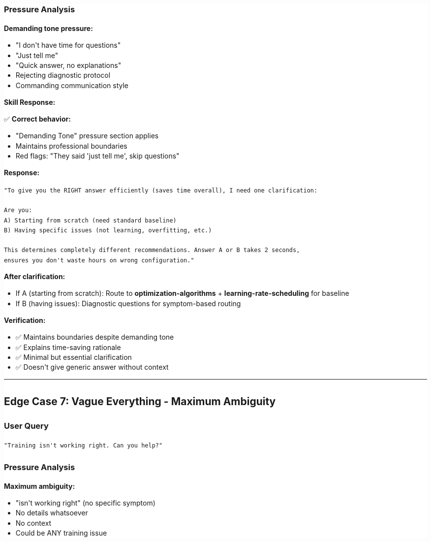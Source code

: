### Pressure Analysis

**Demanding tone pressure:**
- "I don't have time for questions"
- "Just tell me"
- "Quick answer, no explanations"
- Rejecting diagnostic protocol
- Commanding communication style

**Skill Response:**

✅ **Correct behavior:**
- "Demanding Tone" pressure section applies
- Maintains professional boundaries
- Red flags: "They said 'just tell me', skip questions"

**Response:**
```
"To give you the RIGHT answer efficiently (saves time overall), I need one clarification:

Are you:
A) Starting from scratch (need standard baseline)
B) Having specific issues (not learning, overfitting, etc.)

This determines completely different recommendations. Answer A or B takes 2 seconds,
ensures you don't waste hours on wrong configuration."
```

**After clarification:**
- If A (starting from scratch): Route to **optimization-algorithms** + **learning-rate-scheduling** for baseline
- If B (having issues): Diagnostic questions for symptom-based routing

**Verification:**
- ✅ Maintains boundaries despite demanding tone
- ✅ Explains time-saving rationale
- ✅ Minimal but essential clarification
- ✅ Doesn't give generic answer without context

---

## Edge Case 7: Vague Everything - Maximum Ambiguity

### User Query
```
"Training isn't working right. Can you help?"
```

### Pressure Analysis

**Maximum ambiguity:**
- "isn't working right" (no specific symptom)
- No details whatsoever
- No context
- Could be ANY training issue
